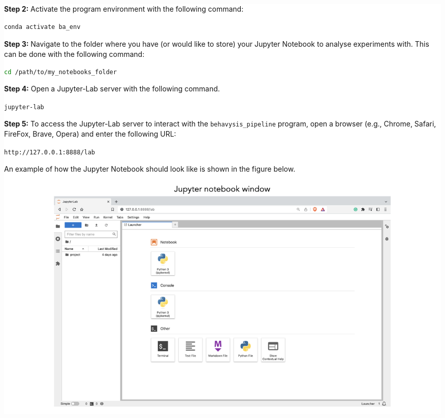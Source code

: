 **Step 2:**
Activate the program environment with the following command:

```zsh
conda activate ba_env
```

**Step 3:**
Navigate to the folder where you have (or would like to store) your Jupyter Notebook to analyse experiments with.
This can be done with the following command:

```zsh
cd /path/to/my_notebooks_folder
```

**Step 4:**
Open a Jupyter-Lab server with the following command.

```zsh
jupyter-lab
```

**Step 5:**
To access the Jupyter-Lab server to interact with the `behavysis_pipeline` program, open a browser (e.g., Chrome, Safari, FireFox, Brave, Opera) and enter the following URL:

```zsh
http://127.0.0.1:8888/lab
```

An example of how the Jupyter Notebook should look like is shown in the figure below.

<p align="center">
    <img src="../../figures/terminal_jupyter.png" alt="terminal_jupyter" title="terminal_jupyter" style="width:80%">
</p>
